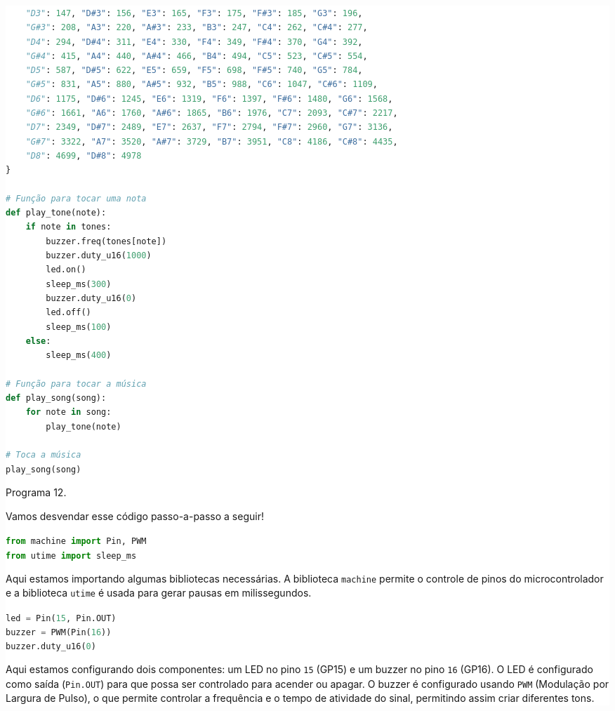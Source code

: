 ```python
    "D3": 147, "D#3": 156, "E3": 165, "F3": 175, "F#3": 185, "G3": 196,
    "G#3": 208, "A3": 220, "A#3": 233, "B3": 247, "C4": 262, "C#4": 277,
    "D4": 294, "D#4": 311, "E4": 330, "F4": 349, "F#4": 370, "G4": 392,
    "G#4": 415, "A4": 440, "A#4": 466, "B4": 494, "C5": 523, "C#5": 554,
    "D5": 587, "D#5": 622, "E5": 659, "F5": 698, "F#5": 740, "G5": 784,
    "G#5": 831, "A5": 880, "A#5": 932, "B5": 988, "C6": 1047, "C#6": 1109,
    "D6": 1175, "D#6": 1245, "E6": 1319, "F6": 1397, "F#6": 1480, "G6": 1568,
    "G#6": 1661, "A6": 1760, "A#6": 1865, "B6": 1976, "C7": 2093, "C#7": 2217,
    "D7": 2349, "D#7": 2489, "E7": 2637, "F7": 2794, "F#7": 2960, "G7": 3136,
    "G#7": 3322, "A7": 3520, "A#7": 3729, "B7": 3951, "C8": 4186, "C#8": 4435,
    "D8": 4699, "D#8": 4978
}

# Função para tocar uma nota
def play_tone(note):
    if note in tones: 
        buzzer.freq(tones[note])
        buzzer.duty_u16(1000)
        led.on()
        sleep_ms(300)  
        buzzer.duty_u16(0)
        led.off() 
        sleep_ms(100)  
    else:
        sleep_ms(400)  

# Função para tocar a música
def play_song(song):
    for note in song:
        play_tone(note)

# Toca a música
play_song(song)
```

Programa 12.

Vamos desvendar esse código passo-a-passo a seguir!

```python
from machine import Pin, PWM
from utime import sleep_ms
```
Aqui estamos importando algumas bibliotecas necessárias. A biblioteca `machine` permite o controle de pinos do microcontrolador e a biblioteca `utime` é usada para gerar pausas em milissegundos.

```python
led = Pin(15, Pin.OUT)
buzzer = PWM(Pin(16))
buzzer.duty_u16(0)
```

Aqui estamos configurando dois componentes: um LED no pino `15` (GP15) e um buzzer no pino `16` (GP16). O LED é configurado como saída (`Pin.OUT`) para que possa ser controlado para acender ou apagar. O buzzer é configurado usando `PWM` (Modulação por Largura de Pulso), o que permite controlar a frequência e o tempo de atividade do sinal, permitindo assim criar diferentes tons.
